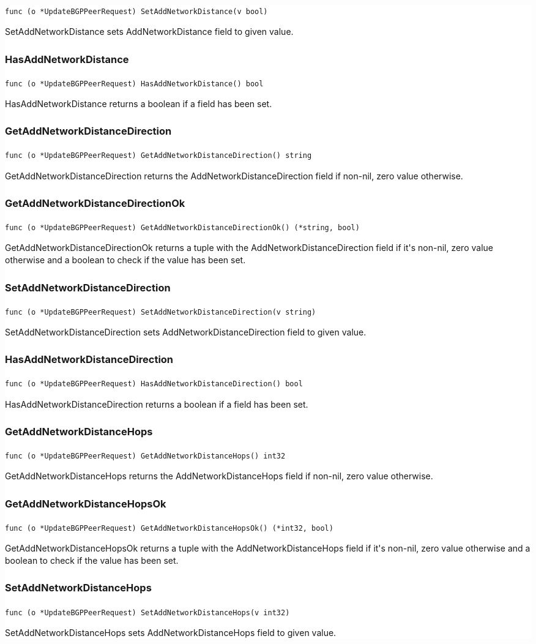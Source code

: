 `func (o *UpdateBGPPeerRequest) SetAddNetworkDistance(v bool)`

SetAddNetworkDistance sets AddNetworkDistance field to given value.

### HasAddNetworkDistance

`func (o *UpdateBGPPeerRequest) HasAddNetworkDistance() bool`

HasAddNetworkDistance returns a boolean if a field has been set.

### GetAddNetworkDistanceDirection

`func (o *UpdateBGPPeerRequest) GetAddNetworkDistanceDirection() string`

GetAddNetworkDistanceDirection returns the AddNetworkDistanceDirection field if non-nil, zero value otherwise.

### GetAddNetworkDistanceDirectionOk

`func (o *UpdateBGPPeerRequest) GetAddNetworkDistanceDirectionOk() (*string, bool)`

GetAddNetworkDistanceDirectionOk returns a tuple with the AddNetworkDistanceDirection field if it's non-nil, zero value otherwise
and a boolean to check if the value has been set.

### SetAddNetworkDistanceDirection

`func (o *UpdateBGPPeerRequest) SetAddNetworkDistanceDirection(v string)`

SetAddNetworkDistanceDirection sets AddNetworkDistanceDirection field to given value.

### HasAddNetworkDistanceDirection

`func (o *UpdateBGPPeerRequest) HasAddNetworkDistanceDirection() bool`

HasAddNetworkDistanceDirection returns a boolean if a field has been set.

### GetAddNetworkDistanceHops

`func (o *UpdateBGPPeerRequest) GetAddNetworkDistanceHops() int32`

GetAddNetworkDistanceHops returns the AddNetworkDistanceHops field if non-nil, zero value otherwise.

### GetAddNetworkDistanceHopsOk

`func (o *UpdateBGPPeerRequest) GetAddNetworkDistanceHopsOk() (*int32, bool)`

GetAddNetworkDistanceHopsOk returns a tuple with the AddNetworkDistanceHops field if it's non-nil, zero value otherwise
and a boolean to check if the value has been set.

### SetAddNetworkDistanceHops

`func (o *UpdateBGPPeerRequest) SetAddNetworkDistanceHops(v int32)`

SetAddNetworkDistanceHops sets AddNetworkDistanceHops field to given value.
